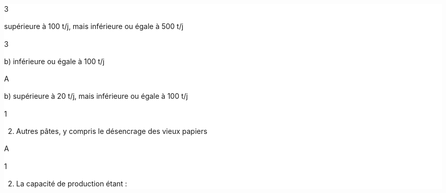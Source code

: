 3

</td>
      <td width="120" valign="top">

supérieure à 100 t/j, mais inférieure ou égale à 500 t/j 

</td>
      <td valign="top" width="29">

3

</td>
    </tr>
    <tr>
      <td width="470" valign="top">

b) inférieure ou égale à 100 t/j 

</td>
      <td valign="top" width="18">

A

</td>
      <td width="34" valign="top">
      </td><td valign="top" width="120">

b) supérieure à 20 t/j, mais inférieure ou égale à 100 t/j 

</td>
      <td width="29" valign="top">

1

</td>
    </tr>
    <tr>
      <td valign="top" width="470">

2. Autres pâtes, y compris le désencrage des vieux papiers 

</td>
      <td valign="top" width="18">

A

</td>
      <td valign="top" width="34">

1

</td>
      <td width="120" valign="top">

2. La capacité de production étant : 

</td>
      <td valign="top" width="29">
    </td></tr>
    <tr>
      <td width="470" valign="top">
      </td><td valign="top" width="18">
      </td><td width="34" valign="top">
      </td><td valign="top" width="120">
